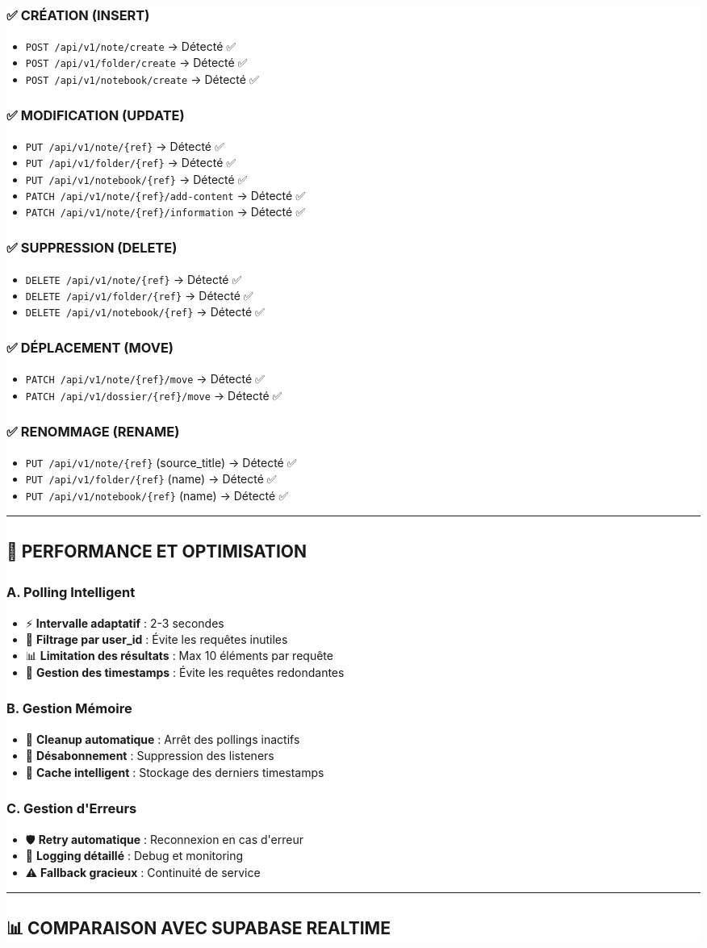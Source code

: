 ### **✅ CRÉATION (INSERT)**
- `POST /api/v1/note/create` → Détecté ✅
- `POST /api/v1/folder/create` → Détecté ✅
- `POST /api/v1/notebook/create` → Détecté ✅

### **✅ MODIFICATION (UPDATE)**
- `PUT /api/v1/note/{ref}` → Détecté ✅
- `PUT /api/v1/folder/{ref}` → Détecté ✅
- `PUT /api/v1/notebook/{ref}` → Détecté ✅
- `PATCH /api/v1/note/{ref}/add-content` → Détecté ✅
- `PATCH /api/v1/note/{ref}/information` → Détecté ✅

### **✅ SUPPRESSION (DELETE)**
- `DELETE /api/v1/note/{ref}` → Détecté ✅
- `DELETE /api/v1/folder/{ref}` → Détecté ✅
- `DELETE /api/v1/notebook/{ref}` → Détecté ✅

### **✅ DÉPLACEMENT (MOVE)**
- `PATCH /api/v1/note/{ref}/move` → Détecté ✅
- `PATCH /api/v1/dossier/{ref}/move` → Détecté ✅

### **✅ RENOMMAGE (RENAME)**
- `PUT /api/v1/note/{ref}` (source_title) → Détecté ✅
- `PUT /api/v1/folder/{ref}` (name) → Détecté ✅
- `PUT /api/v1/notebook/{ref}` (name) → Détecté ✅

---

## **🚀 PERFORMANCE ET OPTIMISATION**

### **A. Polling Intelligent**
- ⚡ **Intervalle adaptatif** : 2-3 secondes
- 🎯 **Filtrage par user_id** : Évite les requêtes inutiles
- 📊 **Limitation des résultats** : Max 10 éléments par requête
- 🔄 **Gestion des timestamps** : Évite les requêtes redondantes

### **B. Gestion Mémoire**
- 🧹 **Cleanup automatique** : Arrêt des pollings inactifs
- 📡 **Désabonnement** : Suppression des listeners
- 💾 **Cache intelligent** : Stockage des derniers timestamps

### **C. Gestion d'Erreurs**
- 🛡️ **Retry automatique** : Reconnexion en cas d'erreur
- 📝 **Logging détaillé** : Debug et monitoring
- ⚠️ **Fallback gracieux** : Continuité de service

---

## **📊 COMPARAISON AVEC SUPABASE REALTIME**
